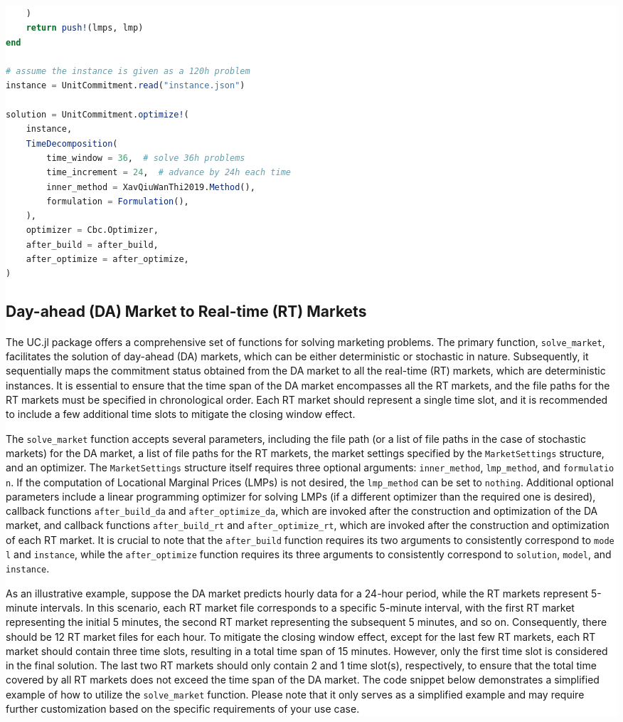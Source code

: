 ```julia
    )
    return push!(lmps, lmp)
end

# assume the instance is given as a 120h problem
instance = UnitCommitment.read("instance.json")

solution = UnitCommitment.optimize!(
    instance,
    TimeDecomposition(
        time_window = 36,  # solve 36h problems
        time_increment = 24,  # advance by 24h each time
        inner_method = XavQiuWanThi2019.Method(),
        formulation = Formulation(),
    ),
    optimizer = Cbc.Optimizer,
    after_build = after_build,
    after_optimize = after_optimize,
)
```

## Day-ahead (DA) Market to Real-time (RT) Markets
The UC.jl package offers a comprehensive set of functions for solving marketing problems. The primary function, `solve_market`, facilitates the solution of day-ahead (DA) markets, which can be either deterministic or stochastic in nature. Subsequently, it sequentially maps the commitment status obtained from the DA market to all the real-time (RT) markets, which are deterministic instances. It is essential to ensure that the time span of the DA market encompasses all the RT markets, and the file paths for the RT markets must be specified in chronological order. Each RT market should represent a single time slot, and it is recommended to include a few additional time slots to mitigate the closing window effect.

The `solve_market` function accepts several parameters, including the file path (or a list of file paths in the case of stochastic markets) for the DA market, a list of file paths for the RT markets, the market settings specified by the `MarketSettings` structure, and an optimizer. The `MarketSettings` structure itself requires three optional arguments: `inner_method`, `lmp_method`, and `formulation`. If the computation of Locational Marginal Prices (LMPs) is not desired, the `lmp_method` can be set to `nothing`. Additional optional parameters include a linear programming optimizer for solving LMPs (if a different optimizer than the required one is desired), callback functions `after_build_da` and `after_optimize_da`, which are invoked after the construction and optimization of the DA market, and callback functions `after_build_rt` and `after_optimize_rt`, which are invoked after the construction and optimization of each RT market. It is crucial to note that the `after_build` function requires its two arguments to consistently correspond to `model` and `instance`, while the `after_optimize` function requires its three arguments to consistently correspond to `solution`, `model`, and `instance`.

As an illustrative example, suppose the DA market predicts hourly data for a 24-hour period, while the RT markets represent 5-minute intervals. In this scenario, each RT market file corresponds to a specific 5-minute interval, with the first RT market representing the initial 5 minutes, the second RT market representing the subsequent 5 minutes, and so on. Consequently, there should be 12 RT market files for each hour. To mitigate the closing window effect, except for the last few RT markets, each RT market should contain three time slots, resulting in a total time span of 15 minutes. However, only the first time slot is considered in the final solution. The last two RT markets should only contain 2 and 1 time slot(s), respectively, to ensure that the total time covered by all RT markets does not exceed the time span of the DA market. The code snippet below demonstrates a simplified example of how to utilize the `solve_market` function. Please note that it only serves as a simplified example and may require further customization based on the specific requirements of your use case.
